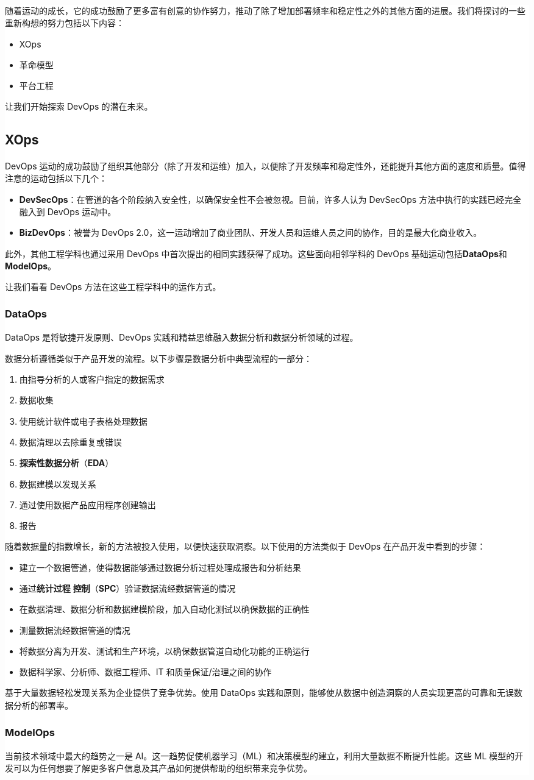 随着运动的成长，它的成功鼓励了更多富有创意的协作努力，推动了除了增加部署频率和稳定性之外的其他方面的进展。我们将探讨的一些重新构想的努力包括以下内容：

+   XOps

+   革命模型

+   平台工程

让我们开始探索 DevOps 的潜在未来。

## XOps

DevOps 运动的成功鼓励了组织其他部分（除了开发和运维）加入，以便除了开发频率和稳定性外，还能提升其他方面的速度和质量。值得注意的运动包括以下几个：

+   **DevSecOps**：在管道的各个阶段纳入安全性，以确保安全性不会被忽视。目前，许多人认为 DevSecOps 方法中执行的实践已经完全融入到 DevOps 运动中。

+   **BizDevOps**：被誉为 DevOps 2.0，这一运动增加了商业团队、开发人员和运维人员之间的协作，目的是最大化商业收入。

此外，其他工程学科也通过采用 DevOps 中首次提出的相同实践获得了成功。这些面向相邻学科的 DevOps 基础运动包括**DataOps**和**ModelOps**。

让我们看看 DevOps 方法在这些工程学科中的运作方式。

### DataOps

DataOps 是将敏捷开发原则、DevOps 实践和精益思维融入数据分析和数据分析领域的过程。

数据分析遵循类似于产品开发的流程。以下步骤是数据分析中典型流程的一部分：

1.  由指导分析的人或客户指定的数据需求

1.  数据收集

1.  使用统计软件或电子表格处理数据

1.  数据清理以去除重复或错误

1.  **探索性数据分析**（**EDA**）

1.  数据建模以发现关系

1.  通过使用数据产品应用程序创建输出

1.  报告

随着数据量的指数增长，新的方法被投入使用，以便快速获取洞察。以下使用的方法类似于 DevOps 在产品开发中看到的步骤：

+   建立一个数据管道，使得数据能够通过数据分析过程处理成报告和分析结果

+   通过**统计过程** **控制**（**SPC**）验证数据流经数据管道的情况

+   在数据清理、数据分析和数据建模阶段，加入自动化测试以确保数据的正确性

+   测量数据流经数据管道的情况

+   将数据分离为开发、测试和生产环境，以确保数据管道自动化功能的正确运行

+   数据科学家、分析师、数据工程师、IT 和质量保证/治理之间的协作

基于大量数据轻松发现关系为企业提供了竞争优势。使用 DataOps 实践和原则，能够使从数据中创造洞察的人员实现更高的可靠和无误数据分析的部署率。

### ModelOps

当前技术领域中最大的趋势之一是 AI。这一趋势促使机器学习（ML）和决策模型的建立，利用大量数据不断提升性能。这些 ML 模型的开发可以为任何想要了解更多客户信息及其产品如何提供帮助的组织带来竞争优势。

